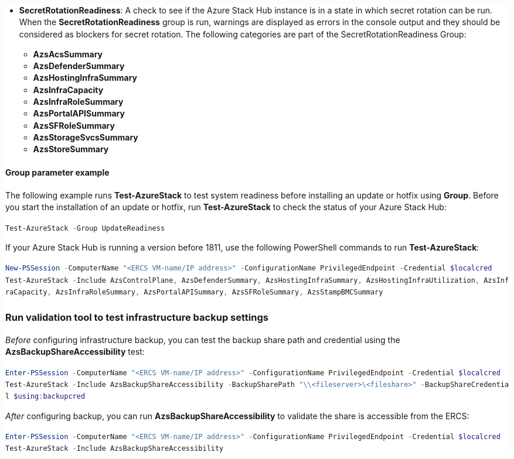 - **SecretRotationReadiness**: A check to see if the Azure Stack Hub instance is in a state in which secret rotation can be run. When the **SecretRotationReadiness** group is run, warnings are displayed as errors in the console output and they should be considered as blockers for secret rotation. The following categories are part of the SecretRotationReadiness Group:

  - **AzsAcsSummary**
  - **AzsDefenderSummary**
  - **AzsHostingInfraSummary**
  - **AzsInfraCapacity**
  - **AzsInfraRoleSummary**
  - **AzsPortalAPISummary**
  - **AzsSFRoleSummary**
  - **AzsStorageSvcsSummary**
  - **AzsStoreSummary**

#### Group parameter example

The following example runs **Test-AzureStack** to test system readiness before installing an update or hotfix using **Group**. Before you start the installation of an update or hotfix, run **Test-AzureStack** to check the status of your Azure Stack Hub:

```powershell
Test-AzureStack -Group UpdateReadiness
```

If your Azure Stack Hub is running a version before 1811, use the following PowerShell commands to run **Test-AzureStack**:

```powershell
New-PSSession -ComputerName "<ERCS VM-name/IP address>" -ConfigurationName PrivilegedEndpoint -Credential $localcred 
Test-AzureStack -Include AzsControlPlane, AzsDefenderSummary, AzsHostingInfraSummary, AzsHostingInfraUtilization, AzsInfraCapacity, AzsInfraRoleSummary, AzsPortalAPISummary, AzsSFRoleSummary, AzsStampBMCSummary
```

### Run validation tool to test infrastructure backup settings

*Before* configuring infrastructure backup, you can test the backup share path and credential using the **AzsBackupShareAccessibility** test:

  ```powershell
  Enter-PSSession -ComputerName "<ERCS VM-name/IP address>" -ConfigurationName PrivilegedEndpoint -Credential $localcred 
  Test-AzureStack -Include AzsBackupShareAccessibility -BackupSharePath "\\<fileserver>\<fileshare>" -BackupShareCredential $using:backupcred
  ```

*After* configuring backup, you can run **AzsBackupShareAccessibility** to validate the share is accessible from the ERCS:

  ```powershell
  Enter-PSSession -ComputerName "<ERCS VM-name/IP address>" -ConfigurationName PrivilegedEndpoint -Credential $localcred 
  Test-AzureStack -Include AzsBackupShareAccessibility
  ```
